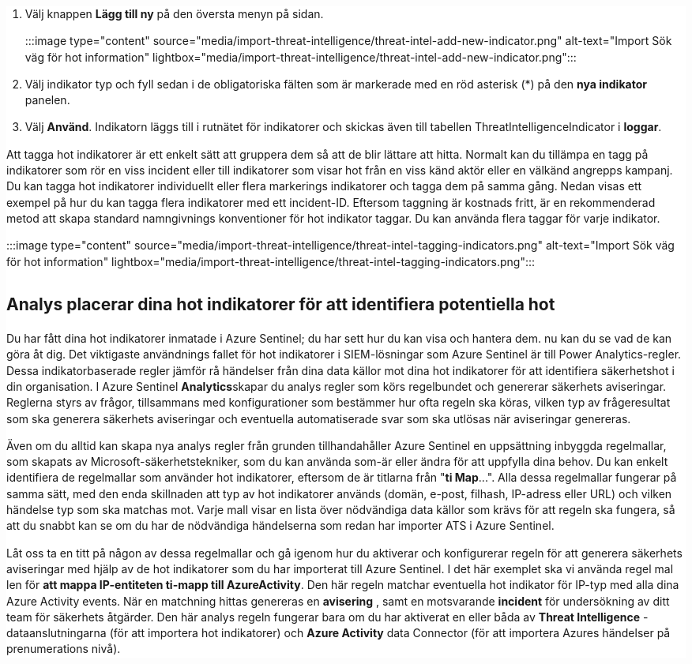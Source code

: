 1. Välj knappen **Lägg till ny** på den översta menyn på sidan.

    :::image type="content" source="media/import-threat-intelligence/threat-intel-add-new-indicator.png" alt-text="Import Sök väg för hot information" lightbox="media/import-threat-intelligence/threat-intel-add-new-indicator.png":::

1. Välj indikator typ och fyll sedan i de obligatoriska fälten som är markerade med en röd asterisk (*) på den **nya indikator** panelen.

1. Välj **Använd**. Indikatorn läggs till i rutnätet för indikatorer och skickas även till tabellen ThreatIntelligenceIndicator i **loggar**.

Att tagga hot indikatorer är ett enkelt sätt att gruppera dem så att de blir lättare att hitta. Normalt kan du tillämpa en tagg på indikatorer som rör en viss incident eller till indikatorer som visar hot från en viss känd aktör eller en välkänd angrepps kampanj. Du kan tagga hot indikatorer individuellt eller flera markerings indikatorer och tagga dem på samma gång. Nedan visas ett exempel på hur du kan tagga flera indikatorer med ett incident-ID. Eftersom taggning är kostnads fritt, är en rekommenderad metod att skapa standard namngivnings konventioner för hot indikator taggar. Du kan använda flera taggar för varje indikator.

:::image type="content" source="media/import-threat-intelligence/threat-intel-tagging-indicators.png" alt-text="Import Sök väg för hot information" lightbox="media/import-threat-intelligence/threat-intel-tagging-indicators.png":::

## <a name="analytics-puts-your-threat-indicators-to-work-detecting-potential-threats"></a>Analys placerar dina hot indikatorer för att identifiera potentiella hot

Du har fått dina hot indikatorer inmatade i Azure Sentinel; du har sett hur du kan visa och hantera dem. nu kan du se vad de kan göra åt dig. Det viktigaste användnings fallet för hot indikatorer i SIEM-lösningar som Azure Sentinel är till Power Analytics-regler.  Dessa indikatorbaserade regler jämför rå händelser från dina data källor mot dina hot indikatorer för att identifiera säkerhetshot i din organisation. I Azure Sentinel **Analytics**skapar du analys regler som körs regelbundet och genererar säkerhets aviseringar. Reglerna styrs av frågor, tillsammans med konfigurationer som bestämmer hur ofta regeln ska köras, vilken typ av frågeresultat som ska generera säkerhets aviseringar och eventuella automatiserade svar som ska utlösas när aviseringar genereras.

Även om du alltid kan skapa nya analys regler från grunden tillhandahåller Azure Sentinel en uppsättning inbyggda regelmallar, som skapats av Microsoft-säkerhetstekniker, som du kan använda som-är eller ändra för att uppfylla dina behov. Du kan enkelt identifiera de regelmallar som använder hot indikatorer, eftersom de är titlarna från "**ti Map**...". Alla dessa regelmallar fungerar på samma sätt, med den enda skillnaden att typ av hot indikatorer används (domän, e-post, filhash, IP-adress eller URL) och vilken händelse typ som ska matchas mot. Varje mall visar en lista över nödvändiga data källor som krävs för att regeln ska fungera, så att du snabbt kan se om du har de nödvändiga händelserna som redan har importer ATS i Azure Sentinel.

Låt oss ta en titt på någon av dessa regelmallar och gå igenom hur du aktiverar och konfigurerar regeln för att generera säkerhets aviseringar med hjälp av de hot indikatorer som du har importerat till Azure Sentinel. I det här exemplet ska vi använda regel mal len för **att mappa IP-entiteten ti-mapp till AzureActivity**. Den här regeln matchar eventuella hot indikator för IP-typ med alla dina Azure Activity events. När en matchning hittas genereras en **avisering** , samt en motsvarande **incident** för undersökning av ditt team för säkerhets åtgärder. Den här analys regeln fungerar bara om du har aktiverat en eller båda av **Threat Intelligence** -dataanslutningarna (för att importera hot indikatorer) och **Azure Activity** data Connector (för att importera Azures händelser på prenumerations nivå).
